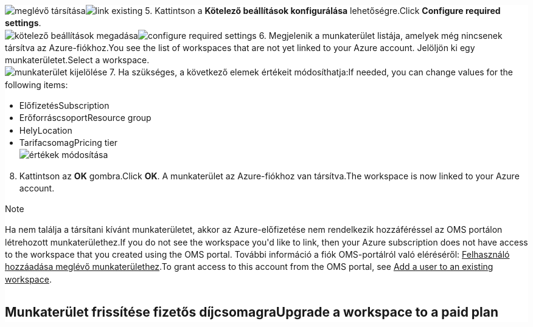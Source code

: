    <span data-ttu-id="78d3b-347">![meglévő társítása](./media/log-analytics-manage-access/manage-access-link-azure02.png)</span><span class="sxs-lookup"><span data-stu-id="78d3b-347">![link existing](./media/log-analytics-manage-access/manage-access-link-azure02.png)</span></span>
5. <span data-ttu-id="78d3b-348">Kattintson a **Kötelező beállítások konfigurálása** lehetőségre.</span><span class="sxs-lookup"><span data-stu-id="78d3b-348">Click **Configure required settings**.</span></span>  
   <span data-ttu-id="78d3b-349">![kötelező beállítások megadása](./media/log-analytics-manage-access/manage-access-link-azure03.png)</span><span class="sxs-lookup"><span data-stu-id="78d3b-349">![configure required settings](./media/log-analytics-manage-access/manage-access-link-azure03.png)</span></span>
6. <span data-ttu-id="78d3b-350">Megjelenik a munkaterület listája, amelyek még nincsenek társítva az Azure-fiókhoz.</span><span class="sxs-lookup"><span data-stu-id="78d3b-350">You see the list of workspaces that are not yet linked to your Azure account.</span></span> <span data-ttu-id="78d3b-351">Jelöljön ki egy munkaterületet.</span><span class="sxs-lookup"><span data-stu-id="78d3b-351">Select a workspace.</span></span>  
   ![munkaterület kijelölése](./media/log-analytics-manage-access/manage-access-link-azure04.png)
7. <span data-ttu-id="78d3b-353">Ha szükséges, a következő elemek értékeit módosíthatja:</span><span class="sxs-lookup"><span data-stu-id="78d3b-353">If needed, you can change values for the following items:</span></span>
   * <span data-ttu-id="78d3b-354">Előfizetés</span><span class="sxs-lookup"><span data-stu-id="78d3b-354">Subscription</span></span>
   * <span data-ttu-id="78d3b-355">Erőforráscsoport</span><span class="sxs-lookup"><span data-stu-id="78d3b-355">Resource group</span></span>
   * <span data-ttu-id="78d3b-356">Hely</span><span class="sxs-lookup"><span data-stu-id="78d3b-356">Location</span></span>
   * <span data-ttu-id="78d3b-357">Tarifacsomag</span><span class="sxs-lookup"><span data-stu-id="78d3b-357">Pricing tier</span></span>  
     ![értékek módosítása](./media/log-analytics-manage-access/manage-access-link-azure05.png)
8. <span data-ttu-id="78d3b-359">Kattintson az **OK** gombra.</span><span class="sxs-lookup"><span data-stu-id="78d3b-359">Click **OK**.</span></span> <span data-ttu-id="78d3b-360">A munkaterület az Azure-fiókhoz van társítva.</span><span class="sxs-lookup"><span data-stu-id="78d3b-360">The workspace is now linked to your Azure account.</span></span>

> [!NOTE]
> <span data-ttu-id="78d3b-361">Ha nem találja a társítani kívánt munkaterületet, akkor az Azure-előfizetése nem rendelkezik hozzáféréssel az OMS portálon létrehozott munkaterülethez.</span><span class="sxs-lookup"><span data-stu-id="78d3b-361">If you do not see the workspace you'd like to link, then your Azure subscription does not have access to the workspace that you created using the OMS portal.</span></span>  <span data-ttu-id="78d3b-362">További információ a fiók OMS-portálról való eléréséről: [Felhasználó hozzáadása meglévő munkaterülethez](#add-a-user-to-an-existing-workspace).</span><span class="sxs-lookup"><span data-stu-id="78d3b-362">To grant access to this account from the OMS portal, see [Add a user to an existing workspace](#add-a-user-to-an-existing-workspace).</span></span>
>
>

## <a name="upgrade-a-workspace-to-a-paid-plan"></a><span data-ttu-id="78d3b-363">Munkaterület frissítése fizetős díjcsomagra</span><span class="sxs-lookup"><span data-stu-id="78d3b-363">Upgrade a workspace to a paid plan</span></span>